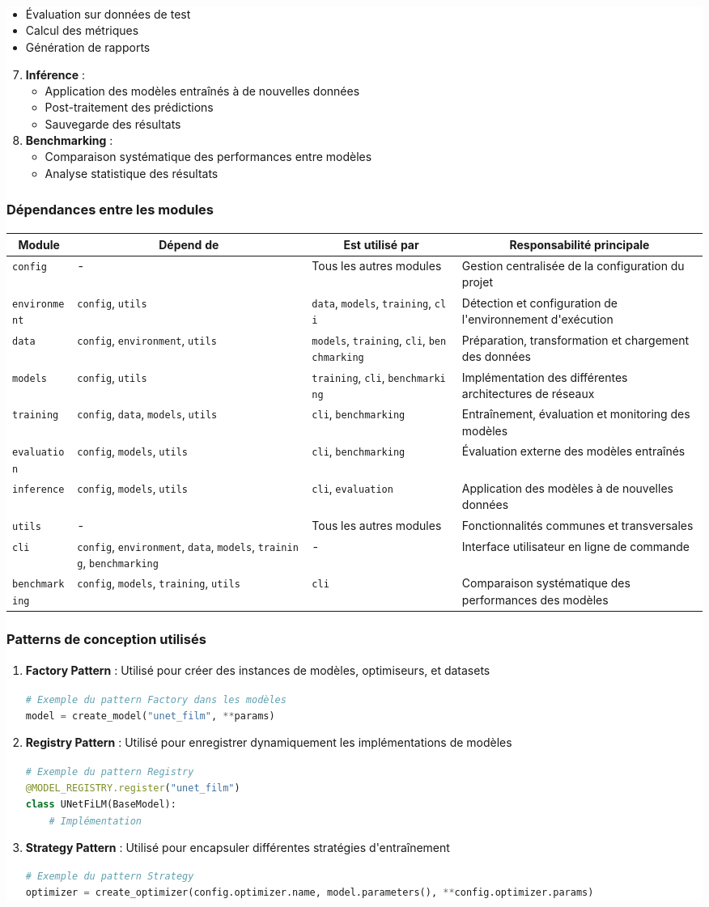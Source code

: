    - Évaluation sur données de test
   - Calcul des métriques
   - Génération de rapports
7. **Inférence** : 
   - Application des modèles entraînés à de nouvelles données
   - Post-traitement des prédictions
   - Sauvegarde des résultats
8. **Benchmarking** : 
   - Comparaison systématique des performances entre modèles
   - Analyse statistique des résultats

### Dépendances entre les modules

| Module         | Dépend de                                      | Est utilisé par                             | Responsabilité principale                                |
|----------------|------------------------------------------------|--------------------------------------------|---------------------------------------------------------|
| `config`       | -                                              | Tous les autres modules                    | Gestion centralisée de la configuration du projet        |
| `environment`  | `config`, `utils`                              | `data`, `models`, `training`, `cli`        | Détection et configuration de l'environnement d'exécution|
| `data`         | `config`, `environment`, `utils`               | `models`, `training`, `cli`, `benchmarking`| Préparation, transformation et chargement des données   |
| `models`       | `config`, `utils`                              | `training`, `cli`, `benchmarking`          | Implémentation des différentes architectures de réseaux  |
| `training`     | `config`, `data`, `models`, `utils`            | `cli`, `benchmarking`                      | Entraînement, évaluation et monitoring des modèles      |
| `evaluation`   | `config`, `models`, `utils`                    | `cli`, `benchmarking`                      | Évaluation externe des modèles entraînés                |
| `inference`    | `config`, `models`, `utils`                    | `cli`, `evaluation`                        | Application des modèles à de nouvelles données          |
| `utils`        | -                                              | Tous les autres modules                    | Fonctionnalités communes et transversales               |
| `cli`          | `config`, `environment`, `data`, `models`, `training`, `benchmarking` | -                  | Interface utilisateur en ligne de commande              |
| `benchmarking` | `config`, `models`, `training`, `utils`        | `cli`                                      | Comparaison systématique des performances des modèles    |

### Patterns de conception utilisés

1. **Factory Pattern** : Utilisé pour créer des instances de modèles, optimiseurs, et datasets
   ```python
   # Exemple du pattern Factory dans les modèles
   model = create_model("unet_film", **params)
   ```

2. **Registry Pattern** : Utilisé pour enregistrer dynamiquement les implémentations de modèles
   ```python
   # Exemple du pattern Registry
   @MODEL_REGISTRY.register("unet_film")
   class UNetFiLM(BaseModel):
       # Implémentation
   ```

3. **Strategy Pattern** : Utilisé pour encapsuler différentes stratégies d'entraînement
   ```python
   # Exemple du pattern Strategy
   optimizer = create_optimizer(config.optimizer.name, model.parameters(), **config.optimizer.params)
   ```
